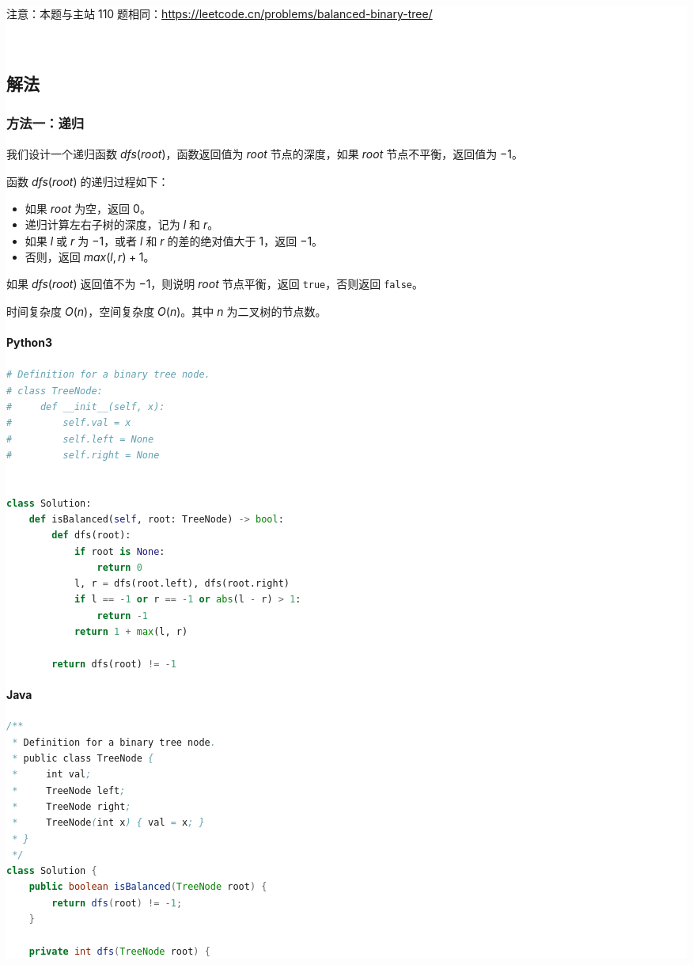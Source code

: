 <p>注意：本题与主站 110 题相同：<a href="https://leetcode.cn/problems/balanced-binary-tree/">https://leetcode.cn/problems/balanced-binary-tree/</a></p>

<p> </p>



## 解法



### 方法一：递归

我们设计一个递归函数 $dfs(root)$，函数返回值为 $root$ 节点的深度，如果 $root$ 节点不平衡，返回值为 $-1$。

函数 $dfs(root)$ 的递归过程如下：

-   如果 $root$ 为空，返回 $0$。
-   递归计算左右子树的深度，记为 $l$ 和 $r$。
-   如果 $l$ 或 $r$ 为 $-1$，或者 $l$ 和 $r$ 的差的绝对值大于 $1$，返回 $-1$。
-   否则，返回 $max(l, r) + 1$。

如果 $dfs(root)$ 返回值不为 $-1$，则说明 $root$ 节点平衡，返回 `true`，否则返回 `false`。

时间复杂度 $O(n)$，空间复杂度 $O(n)$。其中 $n$ 为二叉树的节点数。



#### Python3

```python
# Definition for a binary tree node.
# class TreeNode:
#     def __init__(self, x):
#         self.val = x
#         self.left = None
#         self.right = None


class Solution:
    def isBalanced(self, root: TreeNode) -> bool:
        def dfs(root):
            if root is None:
                return 0
            l, r = dfs(root.left), dfs(root.right)
            if l == -1 or r == -1 or abs(l - r) > 1:
                return -1
            return 1 + max(l, r)

        return dfs(root) != -1
```

#### Java

```java
/**
 * Definition for a binary tree node.
 * public class TreeNode {
 *     int val;
 *     TreeNode left;
 *     TreeNode right;
 *     TreeNode(int x) { val = x; }
 * }
 */
class Solution {
    public boolean isBalanced(TreeNode root) {
        return dfs(root) != -1;
    }

    private int dfs(TreeNode root) {
```